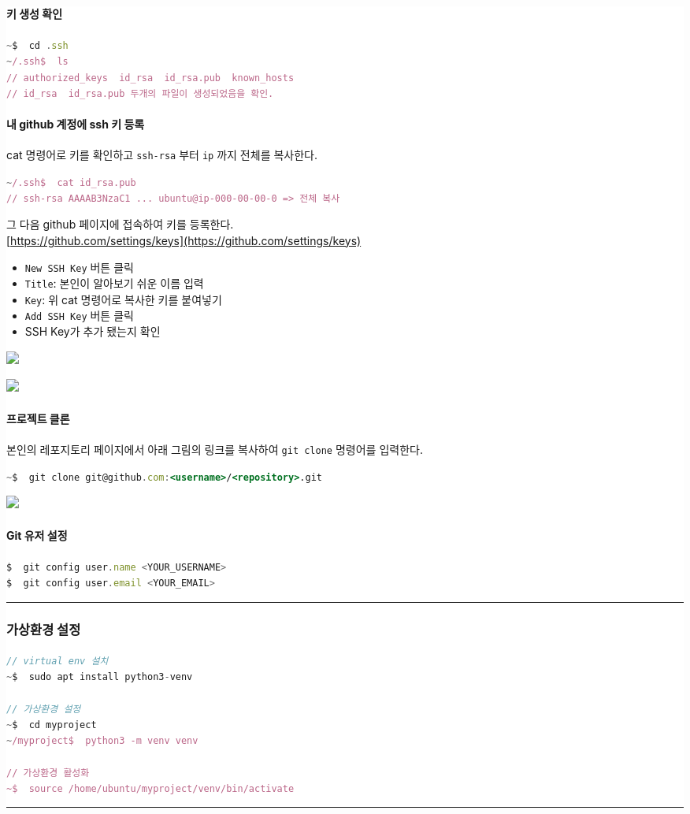 #### 키 생성 확인

```jsx
~$  cd .ssh
~/.ssh$  ls
// authorized_keys  id_rsa  id_rsa.pub  known_hosts
// id_rsa  id_rsa.pub 두개의 파일이 생성되었음을 확인.
```

#### 내 github 계정에 ssh 키 등록

cat 명령어로 키를 확인하고 `ssh-rsa` 부터 `ip` 까지 전체를 복사한다.

```jsx
~/.ssh$  cat id_rsa.pub
// ssh-rsa AAAAB3NzaC1 ... ubuntu@ip-000-00-00-0 => 전체 복사
```

그 다음 github 페이지에 접속하여 키를 등록한다.  
[https://github.com/settings/keys](https://github.com/settings/keys)

-   `New SSH Key` 버튼 클릭
-   `Title`: 본인이 알아보기 쉬운 이름 입력
-   `Key`: 위 cat 명령어로 복사한 키를 붙여넣기
-   `Add SSH Key` 버튼 클릭
-   SSH Key가 추가 됐는지 확인

![](https://velog.velcdn.com/images%2Fjohnyworld%2Fpost%2Ffb1c06f7-d832-4b33-9000-dde908a1b7aa%2F%E1%84%89%E1%85%B3%E1%84%8F%E1%85%B3%E1%84%85%E1%85%B5%E1%86%AB%E1%84%89%E1%85%A3%E1%86%BA%202021-09-21%20%E1%84%8B%E1%85%A9%E1%84%8C%E1%85%A5%E1%86%AB%2011.41.33.png)

![](https://velog.velcdn.com/images%2Fjohnyworld%2Fpost%2F82c4240b-38aa-4325-9312-02f007134d33%2F%E1%84%89%E1%85%B3%E1%84%8F%E1%85%B3%E1%84%85%E1%85%B5%E1%86%AB%E1%84%89%E1%85%A3%E1%86%BA%202021-09-21%20%E1%84%8B%E1%85%A9%E1%84%8C%E1%85%A5%E1%86%AB%2011.41.53.png)

#### 프로젝트 클론

본인의 레포지토리 페이지에서 아래 그림의 링크를 복사하여 `git clone` 명령어를 입력한다.

```jsx
~$  git clone git@github.com:<username>/<repository>.git
```

![](https://velog.velcdn.com/images%2Fjohnyworld%2Fpost%2F4c39c8c7-51bb-4fdf-99f9-d5896867665c%2F%E1%84%89%E1%85%B3%E1%84%8F%E1%85%B3%E1%84%85%E1%85%B5%E1%86%AB%E1%84%89%E1%85%A3%E1%86%BA%202021-09-21%20%E1%84%8B%E1%85%A9%E1%84%8C%E1%85%A5%E1%86%AB%2011.22.55.png)

#### Git 유저 설정

```jsx
$  git config user.name <YOUR_USERNAME>
$  git config user.email <YOUR_EMAIL>
```

---

### 가상환경 설정

```jsx
// virtual env 설치
~$  sudo apt install python3-venv

// 가상환경 설정
~$  cd myproject
~/myproject$  python3 -m venv venv

// 가상환경 활성화
~$  source /home/ubuntu/myproject/venv/bin/activate
```

---